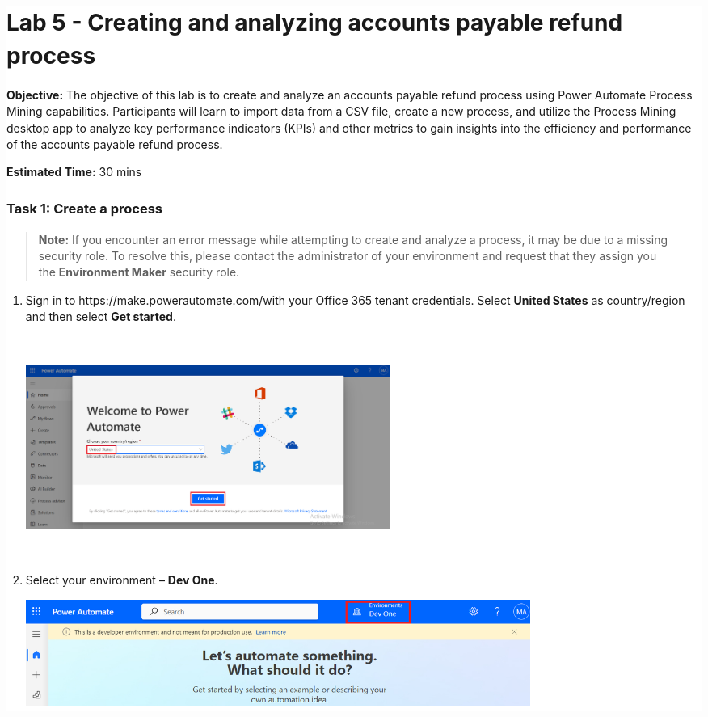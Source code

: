 # **Lab 5 - Creating and analyzing accounts payable refund process**

**Objective:** The objective of this lab is to create and analyze an
accounts payable refund process using Power Automate Process Mining
capabilities. Participants will learn to import data from a CSV file,
create a new process, and utilize the Process Mining desktop app to
analyze key performance indicators (KPIs) and other metrics to gain
insights into the efficiency and performance of the accounts payable
refund process.

**Estimated Time:** 30 mins

### Task 1: Create a process

> **Note:** If you encounter an error message while attempting to create
and analyze a process, it may be due to a missing security role. To
resolve this, please contact the administrator of your environment and
request that they assign you the **Environment Maker** security role.

1.  Sign in to <https://make.powerautomate.com/with> your Office 365
    tenant credentials. Select **United States** as country/region and
    then select **Get started**.

    <img src="./media/image1.png" style="width:4.70255in;height:2.8375in"
alt="A screenshot of a computer Description automatically generated with medium confidence" />

2.  Select your environment – **Dev One**.

    <img src="./media/image2.png" style="width:6.5in;height:1.37153in"
alt="A screenshot of a computer Description automatically generated" />
